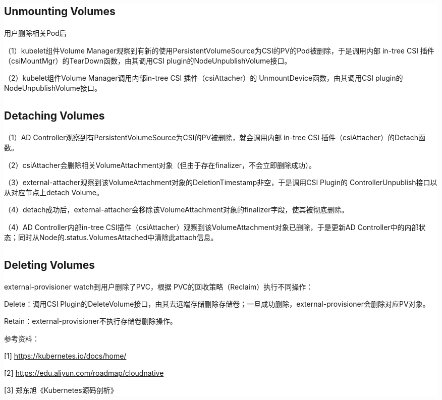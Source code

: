## Unmounting Volumes

用户删除相关Pod后

（1）kubelet组件Volume Manager观察到有新的使用PersistentVolumeSource为CSI的PV的Pod被删除，于是调用内部 in-tree CSI 插件（csiMountMgr）的TearDown函数，由其调用CSI plugin的NodeUnpublishVolume接口。

（2）kubelet组件Volume Manager调用内部in-tree CSI 插件（csiAttacher）的 UnmountDevice函数，由其调用CSI plugin的NodeUnpublishVolume接口。

## Detaching Volumes

（1）AD Controller观察到有PersistentVolumeSource为CSI的PV被删除，就会调用内部 in-tree CSI 插件（csiAttacher）的Detach函数。

（2）csiAttacher会删除相关VolumeAttachment对象（但由于存在finalizer，不会立即删除成功）。

（3）external-attacher观察到该VolumeAttachment对象的DeletionTimestamp非空，于是调用CSI Plugin的 ControllerUnpublish接口以从对应节点上detach Volume。

（4）detach成功后，external-attacher会移除该VolumeAttachment对象的finalizer字段，使其被彻底删除。

（4）AD Controller内部in-tree CSI插件（csiAttacher）观察到该VolumeAttachment对象已删除，于是更新AD Controller中的内部状态；同时从Node的.status.VolumesAttached中清除此attach信息。

## Deleting Volumes

external-provisioner watch到用户删除了PVC，根据 PVC的回收策略（Reclaim）执行不同操作：

   Delete：调用CSI Plugin的DeleteVolume接口，由其去远端存储删除存储卷；一旦成功删除，external-provisioner会删除对应PV对象。

   Retain：external-provisioner不执行存储卷删除操作。

 

参考资料：

[1] https://kubernetes.io/docs/home/

[2] https://edu.aliyun.com/roadmap/cloudnative

[3] 郑东旭《Kubernetes源码剖析》
